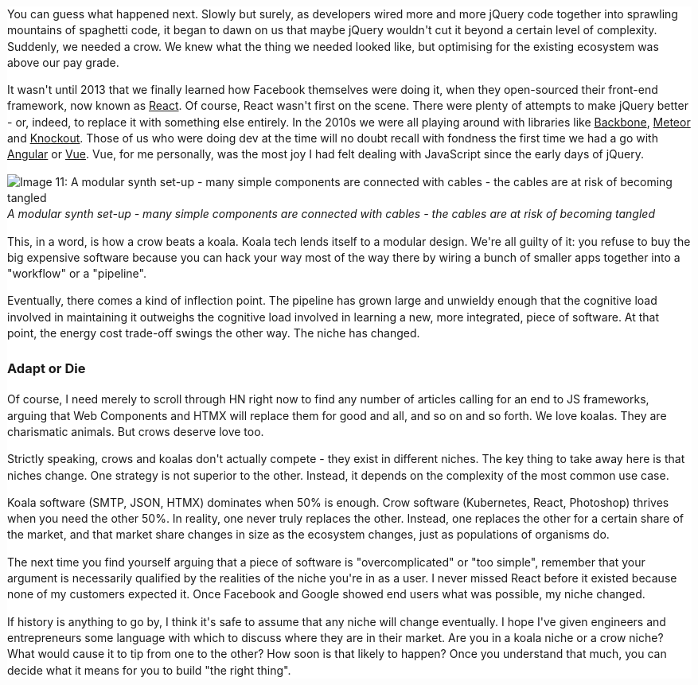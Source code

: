 You can guess what happened next. Slowly but surely, as developers wired more and more jQuery code together into sprawling mountains of spaghetti code, it began to dawn on us that maybe jQuery wouldn't cut it beyond a certain level of complexity. Suddenly, we needed a crow. We knew what the thing we needed looked like, but optimising for the existing ecosystem was above our pay grade.

It wasn't until 2013 that we finally learned how Facebook themselves were doing it, when they open-sourced their front-end framework, now known as [React](https://react.dev/). Of course, React wasn't first on the scene. There were plenty of attempts to make jQuery better - or, indeed, to replace it with something else entirely. In the 2010s we were all playing around with libraries like [Backbone](https://backbonejs.org/), [Meteor](https://www.meteor.com/) and [Knockout](https://knockoutjs.com/). Those of us who were doing dev at the time will no doubt recall with fondness the first time we had a go with [Angular](https://angularjs.org/) or [Vue](https://vuejs.org/). Vue, for me personally, was the most joy I had felt dealing with JavaScript since the early days of jQuery.

![Image 11: A modular synth set-up - many simple components are connected with cables - the cables are at risk of becoming tangled](https://ajmoon.com/assets/posts/koalas/modular.jpg)_A modular synth set-up - many simple components are connected with cables - the cables are at risk of becoming tangled_

This, in a word, is how a crow beats a koala. Koala tech lends itself to a modular design. We're all guilty of it: you refuse to buy the big expensive software because you can hack your way most of the way there by wiring a bunch of smaller apps together into a "workflow" or a "pipeline".

Eventually, there comes a kind of inflection point. The pipeline has grown large and unwieldy enough that the cognitive load involved in maintaining it outweighs the cognitive load involved in learning a new, more integrated, piece of software. At that point, the energy cost trade-off swings the other way. The niche has changed.

### Adapt or Die

Of course, I need merely to scroll through HN right now to find any number of articles calling for an end to JS frameworks, arguing that Web Components and HTMX will replace them for good and all, and so on and so forth. We love koalas. They are charismatic animals. But crows deserve love too.

Strictly speaking, crows and koalas don't actually compete - they exist in different niches. The key thing to take away here is that niches change. One strategy is not superior to the other. Instead, it depends on the complexity of the most common use case.

Koala software (SMTP, JSON, HTMX) dominates when 50% is enough. Crow software (Kubernetes, React, Photoshop) thrives when you need the other 50%. In reality, one never truly replaces the other. Instead, one replaces the other for a certain share of the market, and that market share changes in size as the ecosystem changes, just as populations of organisms do.

The next time you find yourself arguing that a piece of software is "overcomplicated" or "too simple", remember that your argument is necessarily qualified by the realities of the niche you're in as a user. I never missed React before it existed because none of my customers expected it. Once Facebook and Google showed end users what was possible, my niche changed.

If history is anything to go by, I think it's safe to assume that any niche will change eventually. I hope I've given engineers and entrepreneurs some language with which to discuss where they are in their market. Are you in a koala niche or a crow niche? What would cause it to tip from one to the other? How soon is that likely to happen? Once you understand that much, you can decide what it means for you to build "the right thing".